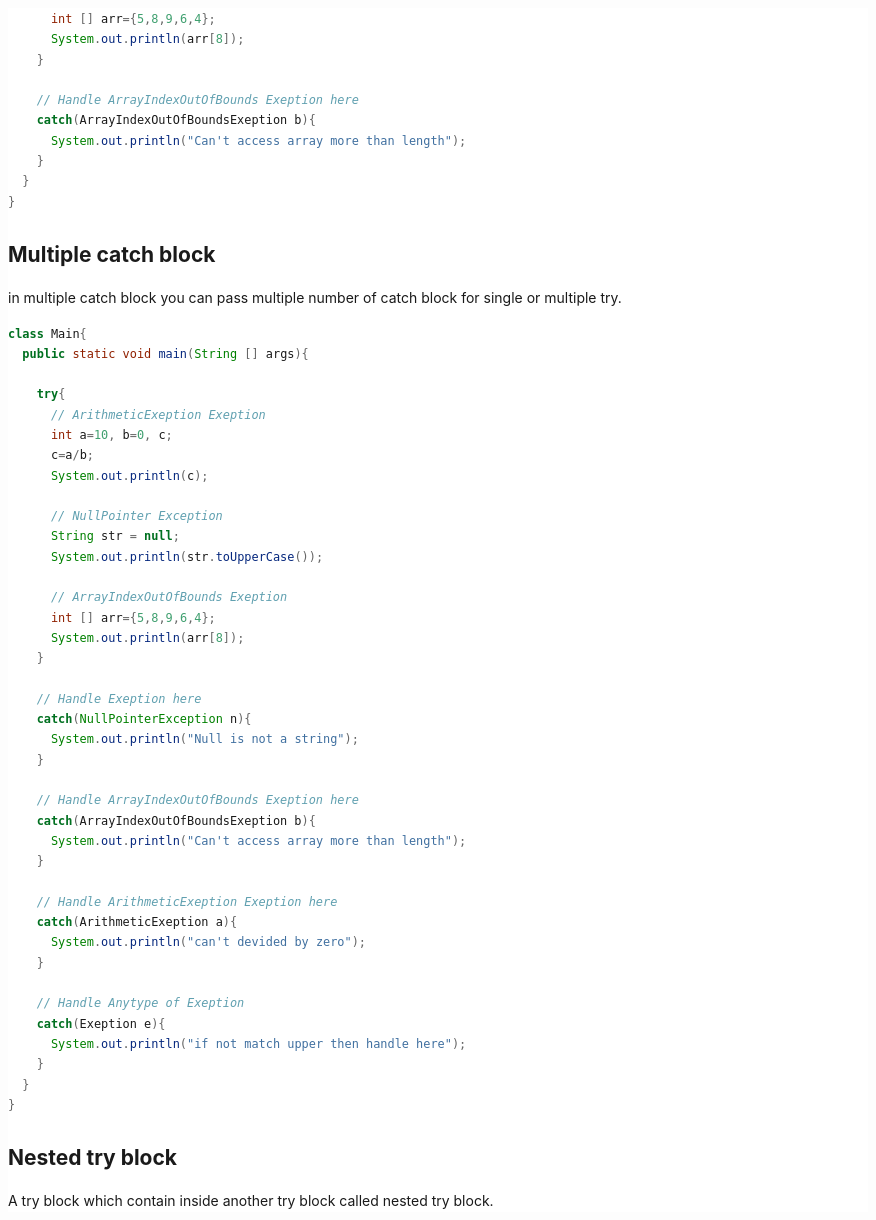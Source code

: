 ```java
      int [] arr={5,8,9,6,4};
      System.out.println(arr[8]);
    }

    // Handle ArrayIndexOutOfBounds Exeption here
    catch(ArrayIndexOutOfBoundsExeption b){
      System.out.println("Can't access array more than length");
    }
  }
}
```

## Multiple catch block
in multiple catch block you can pass multiple number of catch block for single or multiple try.

```java
class Main{
  public static void main(String [] args){
    
    try{
      // ArithmeticExeption Exeption
      int a=10, b=0, c;
      c=a/b;
      System.out.println(c);

      // NullPointer Exception
      String str = null;
      System.out.println(str.toUpperCase());

      // ArrayIndexOutOfBounds Exeption
      int [] arr={5,8,9,6,4};
      System.out.println(arr[8]);
    }

    // Handle Exeption here
    catch(NullPointerException n){
      System.out.println("Null is not a string");
    }

    // Handle ArrayIndexOutOfBounds Exeption here
    catch(ArrayIndexOutOfBoundsExeption b){
      System.out.println("Can't access array more than length");
    }

    // Handle ArithmeticExeption Exeption here
    catch(ArithmeticExeption a){
      System.out.println("can't devided by zero");
    }

    // Handle Anytype of Exeption
    catch(Exeption e){
      System.out.println("if not match upper then handle here");
    }
  }
}
```
## Nested try block
A try block which contain inside another try block called nested try block.
